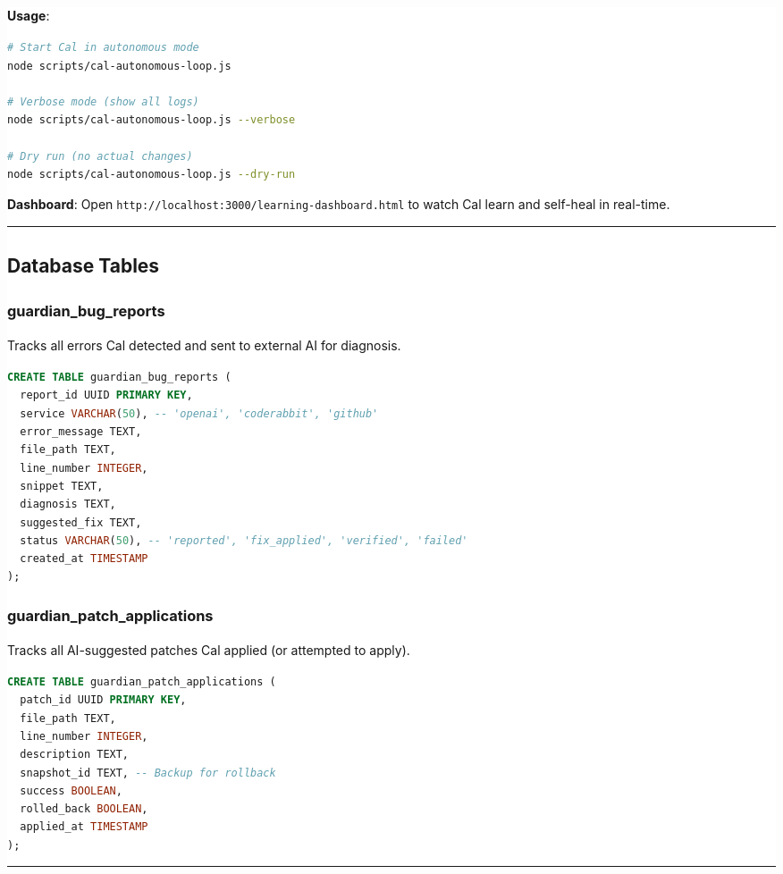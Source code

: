 **Usage**:
```bash
# Start Cal in autonomous mode
node scripts/cal-autonomous-loop.js

# Verbose mode (show all logs)
node scripts/cal-autonomous-loop.js --verbose

# Dry run (no actual changes)
node scripts/cal-autonomous-loop.js --dry-run
```

**Dashboard**:
Open `http://localhost:3000/learning-dashboard.html` to watch Cal learn and self-heal in real-time.

---

## Database Tables

### guardian_bug_reports
Tracks all errors Cal detected and sent to external AI for diagnosis.

```sql
CREATE TABLE guardian_bug_reports (
  report_id UUID PRIMARY KEY,
  service VARCHAR(50), -- 'openai', 'coderabbit', 'github'
  error_message TEXT,
  file_path TEXT,
  line_number INTEGER,
  snippet TEXT,
  diagnosis TEXT,
  suggested_fix TEXT,
  status VARCHAR(50), -- 'reported', 'fix_applied', 'verified', 'failed'
  created_at TIMESTAMP
);
```

### guardian_patch_applications
Tracks all AI-suggested patches Cal applied (or attempted to apply).

```sql
CREATE TABLE guardian_patch_applications (
  patch_id UUID PRIMARY KEY,
  file_path TEXT,
  line_number INTEGER,
  description TEXT,
  snapshot_id TEXT, -- Backup for rollback
  success BOOLEAN,
  rolled_back BOOLEAN,
  applied_at TIMESTAMP
);
```

---